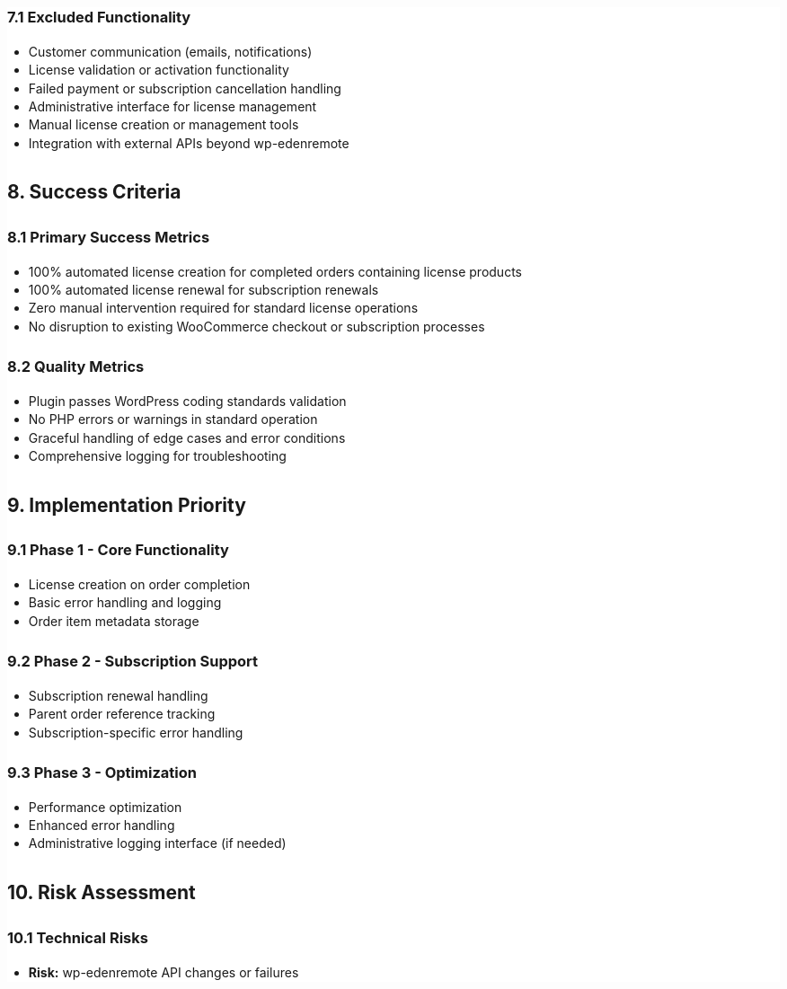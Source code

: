 ### 7.1 Excluded Functionality

- Customer communication (emails, notifications)
- License validation or activation functionality
- Failed payment or subscription cancellation handling
- Administrative interface for license management
- Manual license creation or management tools
- Integration with external APIs beyond wp-edenremote

## 8. Success Criteria

### 8.1 Primary Success Metrics

- 100% automated license creation for completed orders containing license products
- 100% automated license renewal for subscription renewals
- Zero manual intervention required for standard license operations
- No disruption to existing WooCommerce checkout or subscription processes

### 8.2 Quality Metrics

- Plugin passes WordPress coding standards validation
- No PHP errors or warnings in standard operation
- Graceful handling of edge cases and error conditions
- Comprehensive logging for troubleshooting

## 9. Implementation Priority

### 9.1 Phase 1 - Core Functionality

- License creation on order completion
- Basic error handling and logging
- Order item metadata storage

### 9.2 Phase 2 - Subscription Support

- Subscription renewal handling
- Parent order reference tracking
- Subscription-specific error handling

### 9.3 Phase 3 - Optimization

- Performance optimization
- Enhanced error handling
- Administrative logging interface (if needed)

## 10. Risk Assessment

### 10.1 Technical Risks

- **Risk:** wp-edenremote API changes or failures
    